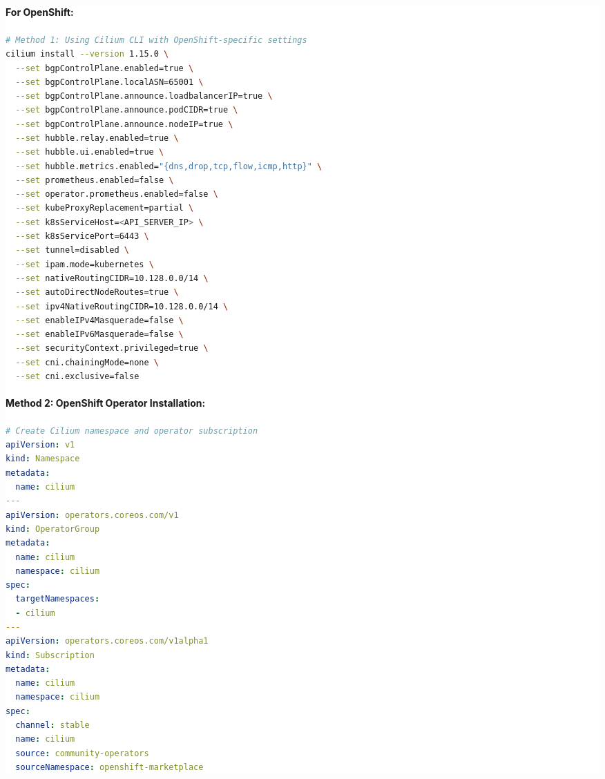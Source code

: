 #### For OpenShift:
   ```bash
   # Method 1: Using Cilium CLI with OpenShift-specific settings
   cilium install --version 1.15.0 \
     --set bgpControlPlane.enabled=true \
     --set bgpControlPlane.localASN=65001 \
     --set bgpControlPlane.announce.loadbalancerIP=true \
     --set bgpControlPlane.announce.podCIDR=true \
     --set bgpControlPlane.announce.nodeIP=true \
     --set hubble.relay.enabled=true \
     --set hubble.ui.enabled=true \
     --set hubble.metrics.enabled="{dns,drop,tcp,flow,icmp,http}" \
     --set prometheus.enabled=false \
     --set operator.prometheus.enabled=false \
     --set kubeProxyReplacement=partial \
     --set k8sServiceHost=<API_SERVER_IP> \
     --set k8sServicePort=6443 \
     --set tunnel=disabled \
     --set ipam.mode=kubernetes \
     --set nativeRoutingCIDR=10.128.0.0/14 \
     --set autoDirectNodeRoutes=true \
     --set ipv4NativeRoutingCIDR=10.128.0.0/14 \
     --set enableIPv4Masquerade=false \
     --set enableIPv6Masquerade=false \
     --set securityContext.privileged=true \
     --set cni.chainingMode=none \
     --set cni.exclusive=false
   ```

#### Method 2: OpenShift Operator Installation:
   ```yaml
   # Create Cilium namespace and operator subscription
   apiVersion: v1
   kind: Namespace
   metadata:
     name: cilium
   ---
   apiVersion: operators.coreos.com/v1
   kind: OperatorGroup
   metadata:
     name: cilium
     namespace: cilium
   spec:
     targetNamespaces:
     - cilium
   ---
   apiVersion: operators.coreos.com/v1alpha1
   kind: Subscription
   metadata:
     name: cilium
     namespace: cilium
   spec:
     channel: stable
     name: cilium
     source: community-operators
     sourceNamespace: openshift-marketplace
   ```
